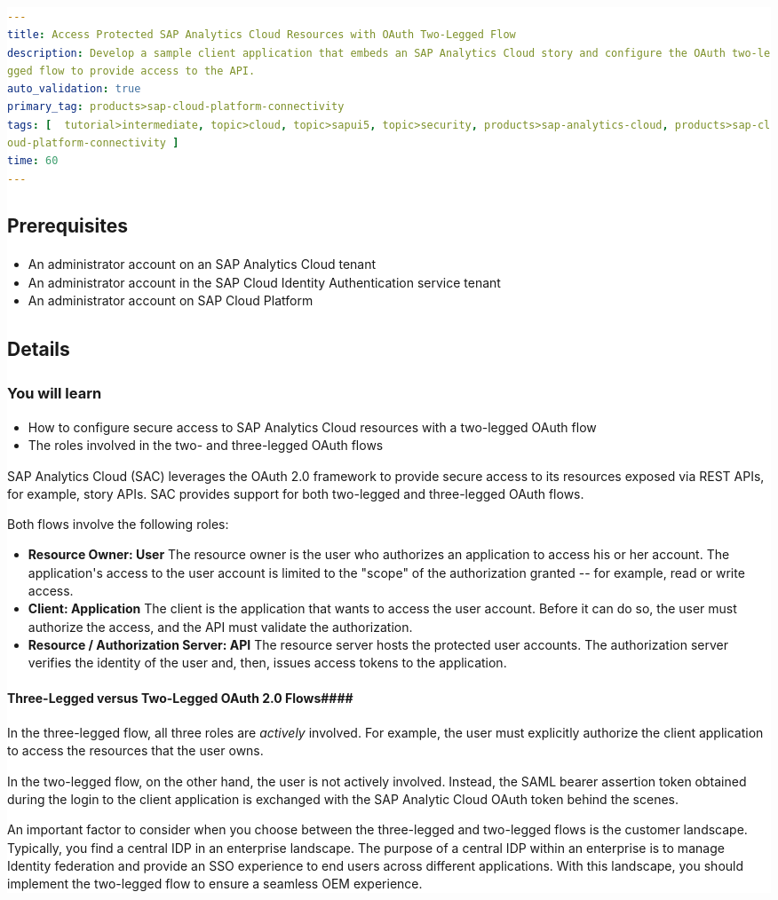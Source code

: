 ```yaml
---
title: Access Protected SAP Analytics Cloud Resources with OAuth Two-Legged Flow
description: Develop a sample client application that embeds an SAP Analytics Cloud story and configure the OAuth two-legged flow to provide access to the API.
auto_validation: true
primary_tag: products>sap-cloud-platform-connectivity
tags: [  tutorial>intermediate, topic>cloud, topic>sapui5, topic>security, products>sap-analytics-cloud, products>sap-cloud-platform-connectivity ]
time: 60
---
```


## Prerequisites  
 - An administrator account on an SAP Analytics Cloud tenant
 - An administrator account in the SAP Cloud Identity Authentication service tenant
 - An administrator account on SAP Cloud Platform

## Details

### You will learn  
- How to configure secure access to SAP Analytics Cloud resources with a two-legged OAuth flow
- The roles involved in the two- and three-legged OAuth flows

SAP Analytics Cloud (SAC) leverages the OAuth 2.0 framework to provide secure access to its resources exposed via REST APIs, for example, story APIs. SAC provides support for both two-legged and three-legged OAuth flows.

Both flows involve the following roles:

  - **Resource Owner: User**
The resource owner is the user who authorizes an application to access his or her account. The application's access to the user account is limited to the "scope" of the authorization granted -- for example, read or write access.
  - **Client: Application**
The client is the application that wants to access the user account. Before it can do so, the user must authorize the access, and the API must validate the authorization.
  - **Resource / Authorization Server: API**
The resource server hosts the protected user accounts.  The authorization server verifies the identity of the user and, then, issues access tokens to the application.

#### Three-Legged versus Two-Legged OAuth 2.0 Flows####
In the three-legged flow, all three roles are _actively_ involved. For example, the user must explicitly authorize the client application to access the resources that the user owns.

In the two-legged flow, on the other hand, the user is not actively involved. Instead, the SAML bearer assertion token obtained during the login to the client application is exchanged with the SAP Analytic Cloud OAuth token behind the scenes.

An important factor to consider when you choose between the three-legged and two-legged flows is the customer landscape. Typically, you find a central IDP in an enterprise landscape. The purpose of a central IDP within an enterprise is to manage Identity federation and provide an SSO experience to end users across different applications. With this landscape, you should implement the two-legged flow to ensure a seamless OEM experience.
